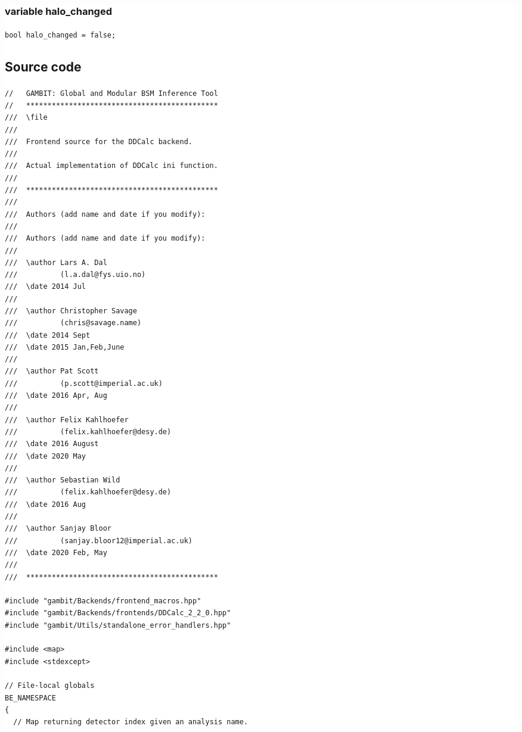 
### variable halo_changed

```
bool halo_changed = false;
```



## Source code

```
//   GAMBIT: Global and Modular BSM Inference Tool
//   *********************************************
///  \file
///
///  Frontend source for the DDCalc backend.
///
///  Actual implementation of DDCalc ini function.
///
///  *********************************************
///
///  Authors (add name and date if you modify):
///
///  Authors (add name and date if you modify):
///
///  \author Lars A. Dal
///          (l.a.dal@fys.uio.no)
///  \date 2014 Jul
///
///  \author Christopher Savage
///          (chris@savage.name)
///  \date 2014 Sept
///  \date 2015 Jan,Feb,June
///
///  \author Pat Scott
///          (p.scott@imperial.ac.uk)
///  \date 2016 Apr, Aug
///
///  \author Felix Kahlhoefer
///          (felix.kahlhoefer@desy.de)
///  \date 2016 August
///  \date 2020 May
///
///  \author Sebastian Wild
///          (felix.kahlhoefer@desy.de)
///  \date 2016 Aug
///
///  \author Sanjay Bloor
///          (sanjay.bloor12@imperial.ac.uk)
///  \date 2020 Feb, May
///
///  *********************************************

#include "gambit/Backends/frontend_macros.hpp"
#include "gambit/Backends/frontends/DDCalc_2_2_0.hpp"
#include "gambit/Utils/standalone_error_handlers.hpp"

#include <map>
#include <stdexcept>

// File-local globals
BE_NAMESPACE
{
  // Map returning detector index given an analysis name.
```